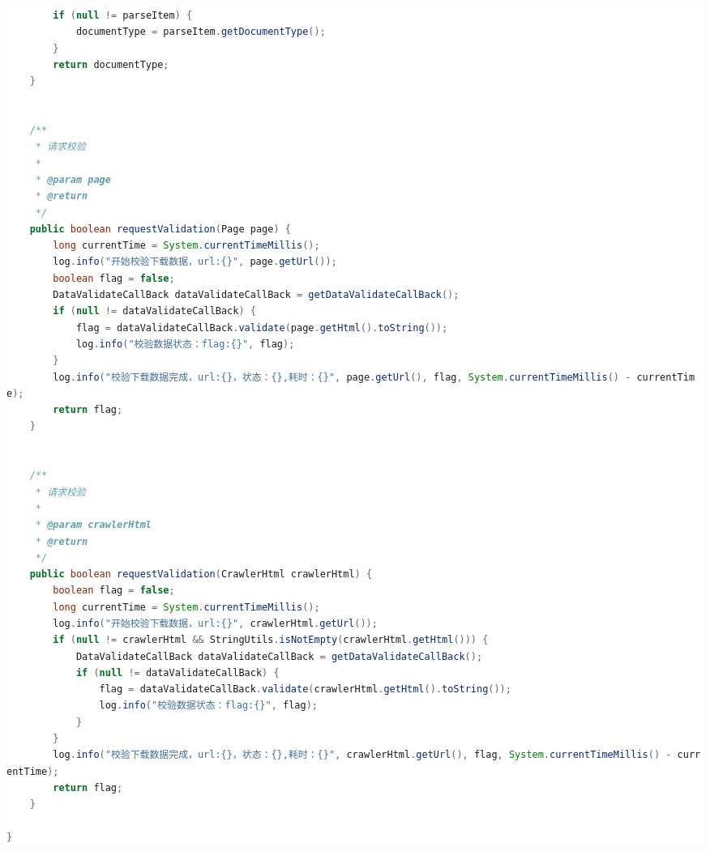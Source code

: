 ```java
        if (null != parseItem) {
            documentType = parseItem.getDocumentType();
        }
        return documentType;
    }


    /**
     * 请求校验
     *
     * @param page
     * @return
     */
    public boolean requestValidation(Page page) {
        long currentTime = System.currentTimeMillis();
        log.info("开始校验下载数据，url:{}", page.getUrl());
        boolean flag = false;
        DataValidateCallBack dataValidateCallBack = getDataValidateCallBack();
        if (null != dataValidateCallBack) {
            flag = dataValidateCallBack.validate(page.getHtml().toString());
            log.info("校验数据状态：flag:{}", flag);
        }
        log.info("校验下载数据完成，url:{}，状态：{},耗时：{}", page.getUrl(), flag, System.currentTimeMillis() - currentTime);
        return flag;
    }


    /**
     * 请求校验
     *
     * @param crawlerHtml
     * @return
     */
    public boolean requestValidation(CrawlerHtml crawlerHtml) {
        boolean flag = false;
        long currentTime = System.currentTimeMillis();
        log.info("开始校验下载数据，url:{}", crawlerHtml.getUrl());
        if (null != crawlerHtml && StringUtils.isNotEmpty(crawlerHtml.getHtml())) {
            DataValidateCallBack dataValidateCallBack = getDataValidateCallBack();
            if (null != dataValidateCallBack) {
                flag = dataValidateCallBack.validate(crawlerHtml.getHtml().toString());
                log.info("校验数据状态：flag:{}", flag);
            }
        }
        log.info("校验下载数据完成，url:{}，状态：{},耗时：{}", crawlerHtml.getUrl(), flag, System.currentTimeMillis() - currentTime);
        return flag;
    }

}

```
